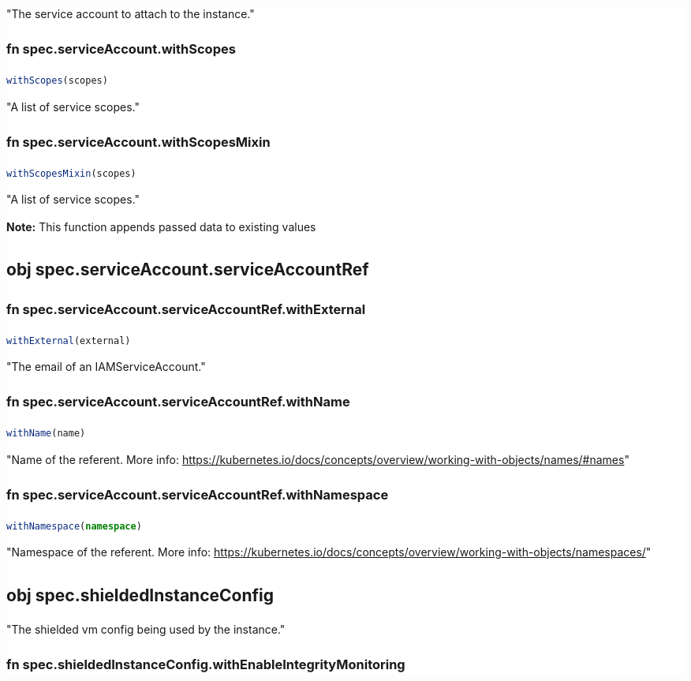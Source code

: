 "The service account to attach to the instance."

### fn spec.serviceAccount.withScopes

```ts
withScopes(scopes)
```

"A list of service scopes."

### fn spec.serviceAccount.withScopesMixin

```ts
withScopesMixin(scopes)
```

"A list of service scopes."

**Note:** This function appends passed data to existing values

## obj spec.serviceAccount.serviceAccountRef



### fn spec.serviceAccount.serviceAccountRef.withExternal

```ts
withExternal(external)
```

"The email of an IAMServiceAccount."

### fn spec.serviceAccount.serviceAccountRef.withName

```ts
withName(name)
```

"Name of the referent. More info: https://kubernetes.io/docs/concepts/overview/working-with-objects/names/#names"

### fn spec.serviceAccount.serviceAccountRef.withNamespace

```ts
withNamespace(namespace)
```

"Namespace of the referent. More info: https://kubernetes.io/docs/concepts/overview/working-with-objects/namespaces/"

## obj spec.shieldedInstanceConfig

"The shielded vm config being used by the instance."

### fn spec.shieldedInstanceConfig.withEnableIntegrityMonitoring
